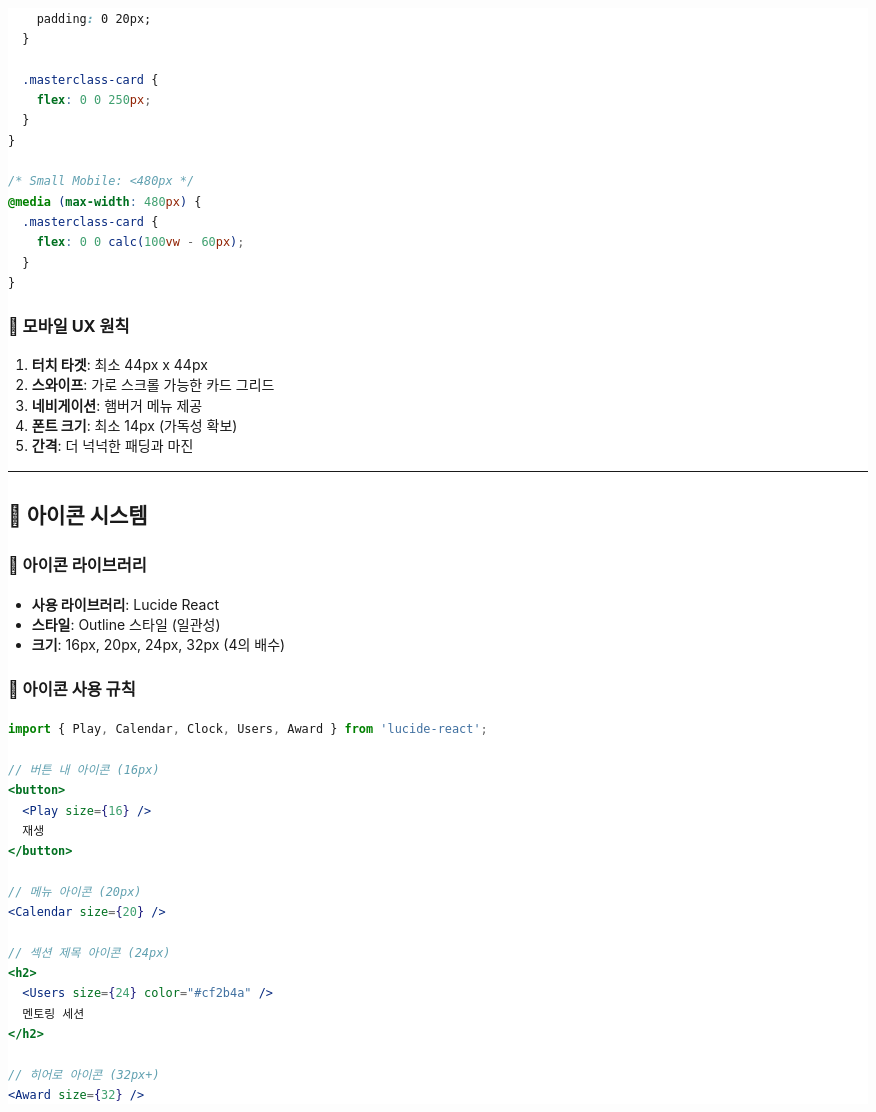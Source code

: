 ```css
    padding: 0 20px;
  }
  
  .masterclass-card {
    flex: 0 0 250px;
  }
}

/* Small Mobile: <480px */
@media (max-width: 480px) {
  .masterclass-card {
    flex: 0 0 calc(100vw - 60px);
  }
}
```

### 🎯 모바일 UX 원칙
1. **터치 타겟**: 최소 44px x 44px
2. **스와이프**: 가로 스크롤 가능한 카드 그리드
3. **네비게이션**: 햄버거 메뉴 제공
4. **폰트 크기**: 최소 14px (가독성 확보)
5. **간격**: 더 넉넉한 패딩과 마진

---

## 🎨 아이콘 시스템

### 🎯 아이콘 라이브러리
- **사용 라이브러리**: Lucide React
- **스타일**: Outline 스타일 (일관성)
- **크기**: 16px, 20px, 24px, 32px (4의 배수)

### 🎨 아이콘 사용 규칙
```jsx
import { Play, Calendar, Clock, Users, Award } from 'lucide-react';

// 버튼 내 아이콘 (16px)
<button>
  <Play size={16} />
  재생
</button>

// 메뉴 아이콘 (20px)
<Calendar size={20} />

// 섹션 제목 아이콘 (24px)
<h2>
  <Users size={24} color="#cf2b4a" />
  멘토링 세션
</h2>

// 히어로 아이콘 (32px+)
<Award size={32} />
```
